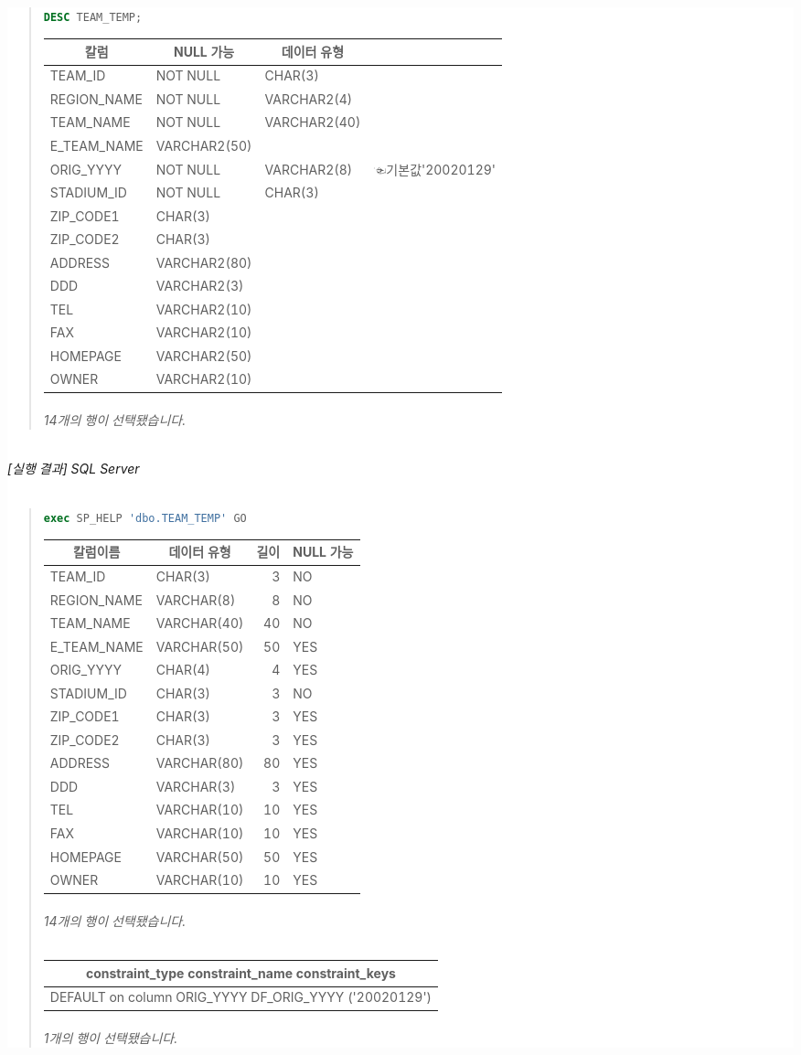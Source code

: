 >```sql
>DESC TEAM_TEMP; 
>```
>
>|      칼럼       | NULL 가능  |데이터 유형 |                  |
>|-----------------|------------|------------|------------------|
>|TEAM_ID          |NOT NULL    |CHAR(3)     |                  |
>|REGION_NAME      |NOT NULL    |VARCHAR2(4) |                  |
>|TEAM_NAME        |NOT NULL    |VARCHAR2(40)|                  |
>|E_TEAM_NAME      |VARCHAR2(50)|            |                  |
>|ORIG_YYYY        |NOT NULL    |VARCHAR2(8) |☜기본값'20020129'|
>|STADIUM_ID       |NOT NULL    |CHAR(3)     |                  |
>|ZIP_CODE1        |CHAR(3)     |            |                  |
>|ZIP_CODE2        |CHAR(3)     |            |                  |
>|ADDRESS          |VARCHAR2(80)|            |                  |
>|DDD              |VARCHAR2(3) |            |                  |
>|TEL              |VARCHAR2(10)|            |                  |
>|FAX              |VARCHAR2(10)|            |                  |
>|HOMEPAGE         |VARCHAR2(50)|            |                  |
>|OWNER            |VARCHAR2(10)|            |                  |
>
>###### 14개의 행이 선택됐습니다.
>

###### [실행 결과] SQL Server

>```sql
>exec SP_HELP 'dbo.TEAM_TEMP' GO 
>```
>
>|   칼럼이름   |데이터 유형|길이 |NULL 가능 |
>|--------------|-----------|----:|----------|
>|TEAM_ID       |CHAR(3)    |    3|NO        |
>|REGION_NAME   |VARCHAR(8) |    8|NO        |
>|TEAM_NAME     |VARCHAR(40)|   40|NO        |
>|E_TEAM_NAME   |VARCHAR(50)|   50|YES       |
>|ORIG_YYYY     |CHAR(4)    |    4|YES       |
>|STADIUM_ID    |CHAR(3)    |    3|NO        |
>|ZIP_CODE1     |CHAR(3)    |    3|YES       |
>|ZIP_CODE2     |CHAR(3)    |    3|YES       |
>|ADDRESS       |VARCHAR(80)|   80|YES       |
>|DDD           |VARCHAR(3) |    3|YES       |
>|TEL           |VARCHAR(10)|   10|YES       |
>|FAX           |VARCHAR(10)|   10|YES       |
>|HOMEPAGE      |VARCHAR(50)|   50|YES       |
>|OWNER         |VARCHAR(10)|   10|YES       |
>
>###### 14개의 행이 선택됐습니다.
>
>|   constraint_type constraint_name constraint_keys   |
>|-----------------------------------------------------|
>|DEFAULT on column ORIG_YYYY DF_ORIG_YYYY ('20020129')|
>
>###### 1개의 행이 선택됐습니다.
>
